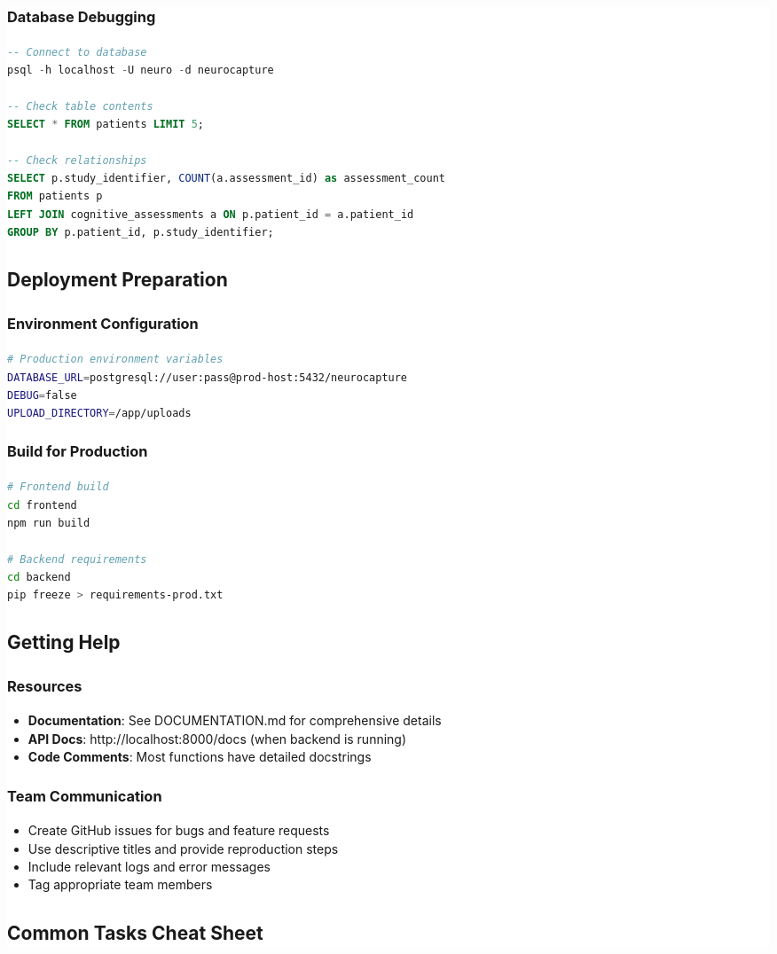 ### Database Debugging
```sql
-- Connect to database
psql -h localhost -U neuro -d neurocapture

-- Check table contents
SELECT * FROM patients LIMIT 5;

-- Check relationships
SELECT p.study_identifier, COUNT(a.assessment_id) as assessment_count
FROM patients p
LEFT JOIN cognitive_assessments a ON p.patient_id = a.patient_id
GROUP BY p.patient_id, p.study_identifier;
```

## Deployment Preparation

### Environment Configuration
```bash
# Production environment variables
DATABASE_URL=postgresql://user:pass@prod-host:5432/neurocapture
DEBUG=false
UPLOAD_DIRECTORY=/app/uploads
```

### Build for Production
```bash
# Frontend build
cd frontend
npm run build

# Backend requirements
cd backend
pip freeze > requirements-prod.txt
```

## Getting Help

### Resources
- **Documentation**: See DOCUMENTATION.md for comprehensive details
- **API Docs**: http://localhost:8000/docs (when backend is running)
- **Code Comments**: Most functions have detailed docstrings

### Team Communication
- Create GitHub issues for bugs and feature requests
- Use descriptive titles and provide reproduction steps
- Include relevant logs and error messages
- Tag appropriate team members

## Common Tasks Cheat Sheet
